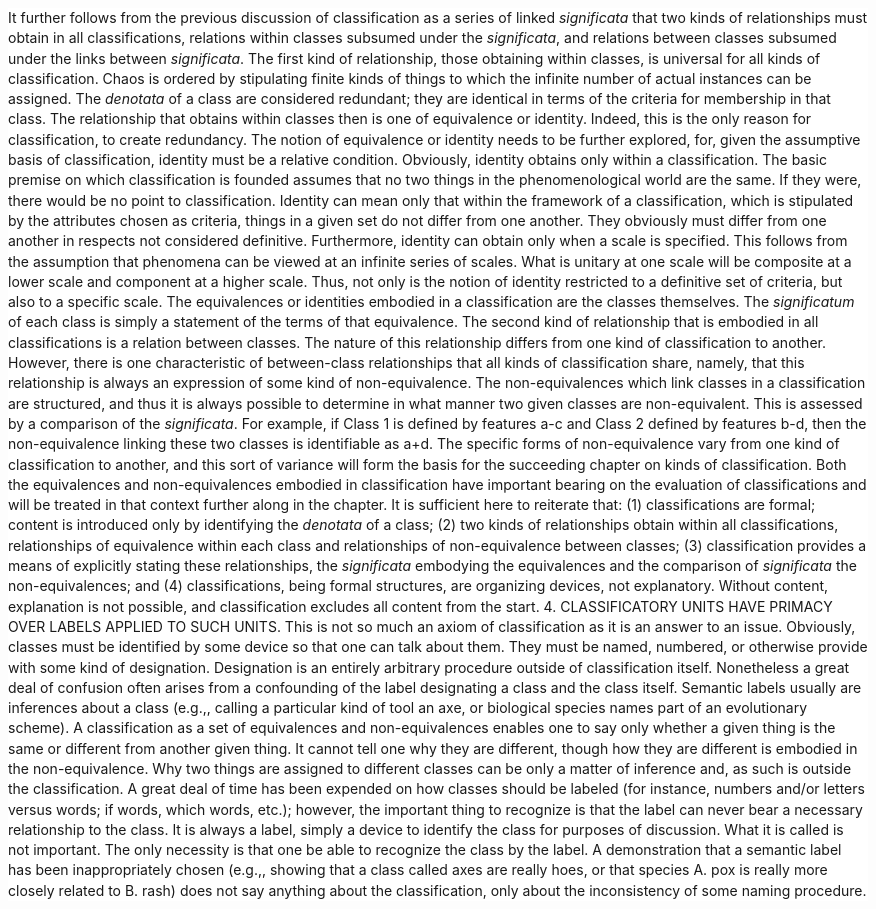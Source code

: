 It further follows from the previous discussion of classification as a series of linked _significata_ that two kinds of relationships must obtain in all classifications, relations within classes subsumed under the _significata_, and relations between classes subsumed under the links between _significata_. The first kind of relationship, those obtaining within classes, is universal for all kinds of classification. Chaos is ordered by stipulating finite kinds of things to which the infinite number of actual instances can be assigned. The _denotata_ of a class are considered redundant; they are identical in terms of the criteria for membership in that class. The relationship that obtains within classes then is one of equivalence or identity. Indeed, this is the only reason for classification, to create redundancy. The notion of equivalence or identity needs to be further explored, for, given the assumptive basis of classification, identity must be a relative condition. Obviously, identity obtains only within a classification. The basic premise on which classification is founded assumes that no two things in the phenomenological world are the same. If they were, there would be no point to classification. 
Identity can mean only that within the framework of a classification, which is stipulated by the attributes chosen as criteria, things in a given set do not differ from one another. They obviously must differ from one another in respects not considered definitive. Furthermore, identity can obtain only when a scale is specified. This follows from the assumption that phenomena can be viewed at an infinite series of scales. What is unitary at one scale will be composite at a lower scale and component at a higher scale. Thus, not only is the notion of identity restricted to a definitive set of criteria, but also to a specific scale. The equivalences or identities embodied in a classification are the classes themselves. The _significatum_ of each class is simply a statement of the terms of that equivalence. 
The second kind of relationship that is embodied in all classifications is a relation between classes. The nature of this relationship differs from one kind of classification to another. However, there is one characteristic of between-class relationships that all kinds of classification share, namely, that this relationship is always an expression of some kind of non-equivalence. The non-equivalences which link classes in a classification are structured, and thus it is always possible to determine in what manner two given classes are non-equivalent. This is assessed by a comparison of the _significata_. For example, if Class 1 is defined by features a-c and Class 2 defined by features b-d, then the non-equivalence linking these two classes is identifiable as a+d. The specific forms of non-equivalence vary from one kind of classification to another, and this sort of variance will form the basis for the succeeding chapter on kinds of classification. Both the equivalences and non-equivalences embodied in classification have important bearing on the evaluation of classifications and will be treated in that context further along in the chapter. It is sufficient here to reiterate that: (1) classifications are formal; content is introduced only by identifying the _denotata_ of a class; (2) two kinds of relationships obtain within all classifications, relationships of equivalence within each class and relationships of non-equivalence between classes; (3) classification provides a means of explicitly stating these relationships, the _significata_ embodying the equivalences and the comparison of _significata_ the non-equivalences; and (4) classifications, being formal structures, are organizing devices, not explanatory. Without content, explanation is not possible, and classification excludes all content from the start. 
4. CLASSIFICATORY UNITS HAVE PRIMACY OVER LABELS APPLIED TO SUCH UNITS. This is not so much an axiom of classification as it is an answer to an issue. Obviously, classes must be identified by some device so that one can talk about them. They must be named, numbered, or otherwise provide with some kind of designation. Designation is an entirely arbitrary procedure outside of classification itself. Nonetheless a great deal of confusion often arises from a confounding of the label designating a class and the class itself. Semantic labels usually are inferences about a class (e.g.,, calling a particular kind of tool an axe, or biological species names part of an evolutionary scheme). A classification as a set of equivalences and non-equivalences enables one to say only whether a given thing is the same or different from another given thing. It cannot tell one why they are different, though how they are different is embodied in the non-equivalence. Why two things are assigned to different classes can be only a matter of inference and, as such is outside the classification. A great deal of time has been expended on how classes should be labeled (for instance, numbers and/or letters versus words; if words, which words, etc.); however, the important thing to recognize is that the label can never bear a necessary relationship to the class. It is always a label, simply a device to identify the class for purposes of discussion. What it is called is not important. The only necessity is that one be able to recognize the class by the label. A demonstration that a semantic label has been inappropriately chosen (e.g.,, showing that a class called axes are really hoes, or that species A. pox is really more closely related to B. rash) does not say anything about the classification, only about the inconsistency of some naming procedure. 